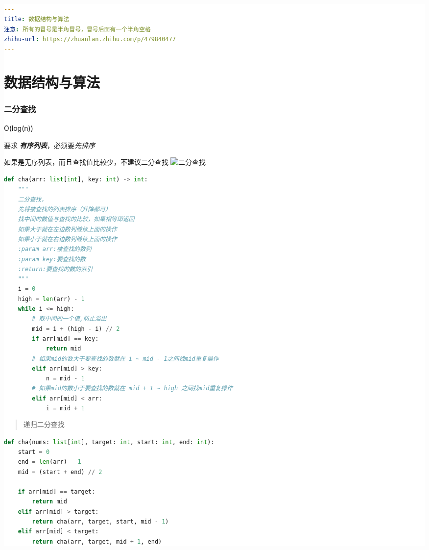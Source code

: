 ```yaml
---
title: 数据结构与算法
注意: 所有的冒号是半角冒号，冒号后面有一个半角空格
zhihu-url: https://zhuanlan.zhihu.com/p/479840477
---
```


# 数据结构与算法

### 二分查找

O(log(n))

要求 ***有序列表***，必须要*先排序*

如果是无序列表，而且查找值比较少，不建议二分查找
![二分查找](https://gimg2.baidu.com/image_search/src=http%3A%2F%2Fimg-blog.csdnimg.cn%2F20210222214705314.png%3Fx-oss-process%3Dimage%2Fwatermark%2Ctype_ZmFuZ3poZW5naGVpdGk%2Cshadow_10%2Ctext_aHR0cHM6Ly9ibG9nLmNzZG4ubmV0L3FxXzM4OTI5NDMz%2Csize_16%2Ccolor_FFFFFF%2Ct_70&refer=http%3A%2F%2Fimg-blog.csdnimg.cn&app=2002&size=f9999,10000&q=a80&n=0&g=0n&fmt=jpeg?sec=1644703955&t=7171fb209b7ca7506d0c68bed0d35ce6)
```python
def cha(arr: list[int], key: int) -> int:
    """
    二分查找，
    先将被查找的列表排序（升降都可）
    找中间的数值与查找的比较，如果相等即返回
    如果大于就在左边数列继续上面的操作
    如果小于就在右边数列继续上面的操作
    :param arr:被查找的数列
    :param key:要查找的数
    :return:要查找的数的索引
    """
    i = 0
    high = len(arr) - 1
    while i <= high:
        # 取中间的一个值,防止溢出
        mid = i + (high - i) // 2
        if arr[mid] == key:
            return mid
        # 如果mid的数大于要查找的数就在 i ~ mid - 1之间找mid重复操作
        elif arr[mid] > key:
            n = mid - 1
        # 如果mid的数小于要查找的数就在 mid + 1 ~ high 之间找mid重复操作
        elif arr[mid] < arr:
            i = mid + 1
```
>递归二分查找
```python
def cha(nums: list[int], target: int, start: int, end: int):
    start = 0
    end = len(arr) - 1
    mid = (start + end) // 2

    if arr[mid] == target:
        return mid
    elif arr[mid] > target:
        return cha(arr, target, start, mid - 1)
    elif arr[mid] < target:
        return cha(arr, target, mid + 1, end)
```
